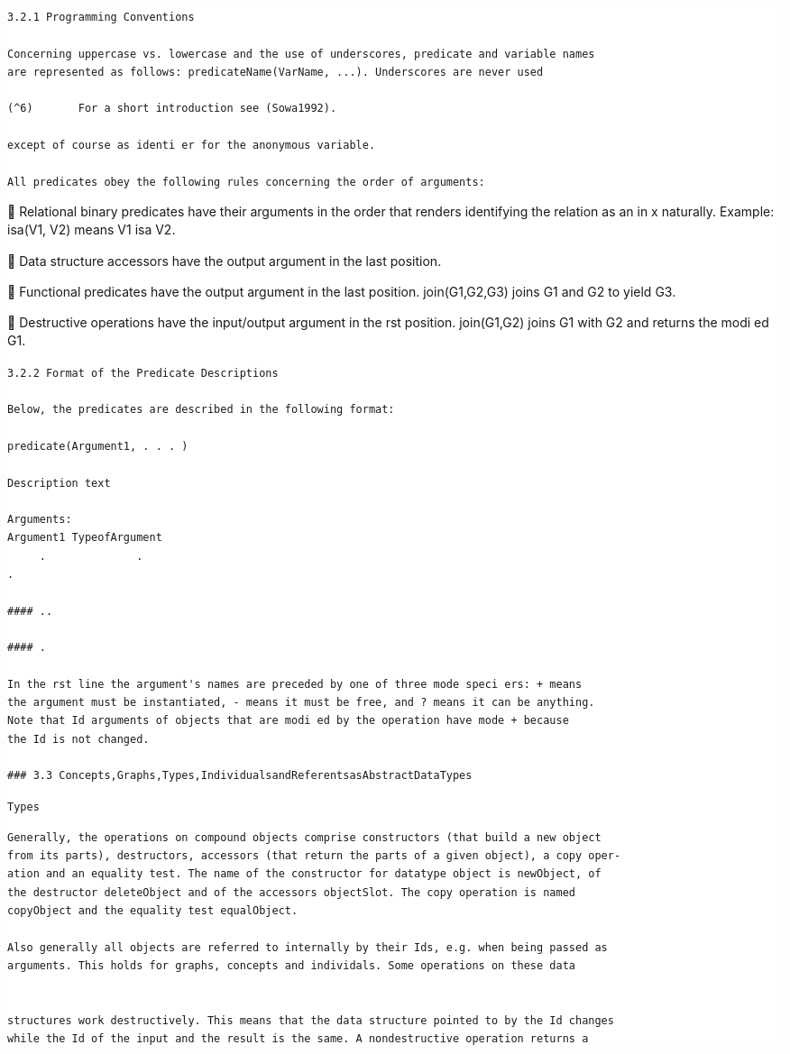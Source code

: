 ```
3.2.1 Programming Conventions

Concerning uppercase vs. lowercase and the use of underscores, predicate and variable names
are represented as follows: predicateName(VarName, ...). Underscores are never used
  
(^6)       For a short introduction see (Sowa1992).

except of course as identi er for the anonymous variable.

All predicates obey the following rules concerning the order of arguments:

```
      Relational binary predicates have their arguments in the order that renders identifying
       the relation as an in x naturally. Example: isa(V1, V2) means V1 isa V2.
```
```
      Data structure accessors have the output argument in the last position.
```
```
      Functional predicates have the output argument in the last position. join(G1,G2,G3)
       joins G1 and G2 to yield G3.
```
```
      Destructive operations have the input/output argument in the rst position. join(G1,G2)
       joins G1 with G2 and returns the modi ed G1.
```
3.2.2 Format of the Predicate Descriptions

Below, the predicates are described in the following format:

predicate(Argument1, . . . )

Description text

Arguments:
Argument1 TypeofArgument
     .              .
.

#### ..

#### .

In the rst line the argument's names are preceded by one of three mode speci ers: + means
the argument must be instantiated, - means it must be free, and ? means it can be anything.
Note that Id arguments of objects that are modi ed by the operation have mode + because
the Id is not changed.

### 3.3 Concepts,Graphs,Types,IndividualsandReferentsasAbstractDataTypes

```
    Types
```
Generally, the operations on compound objects comprise constructors (that build a new object
from its parts), destructors, accessors (that return the parts of a given object), a copy oper-
ation and an equality test. The name of the constructor for datatype object is newObject, of
the destructor deleteObject and of the accessors objectSlot. The copy operation is named
copyObject and the equality test equalObject.

Also generally all objects are referred to internally by their Ids, e.g. when being passed as
arguments. This holds for graphs, concepts and individals. Some operations on these data


structures work destructively. This means that the data structure pointed to by the Id changes
while the Id of the input and the result is the same. A nondestructive operation returns a
```